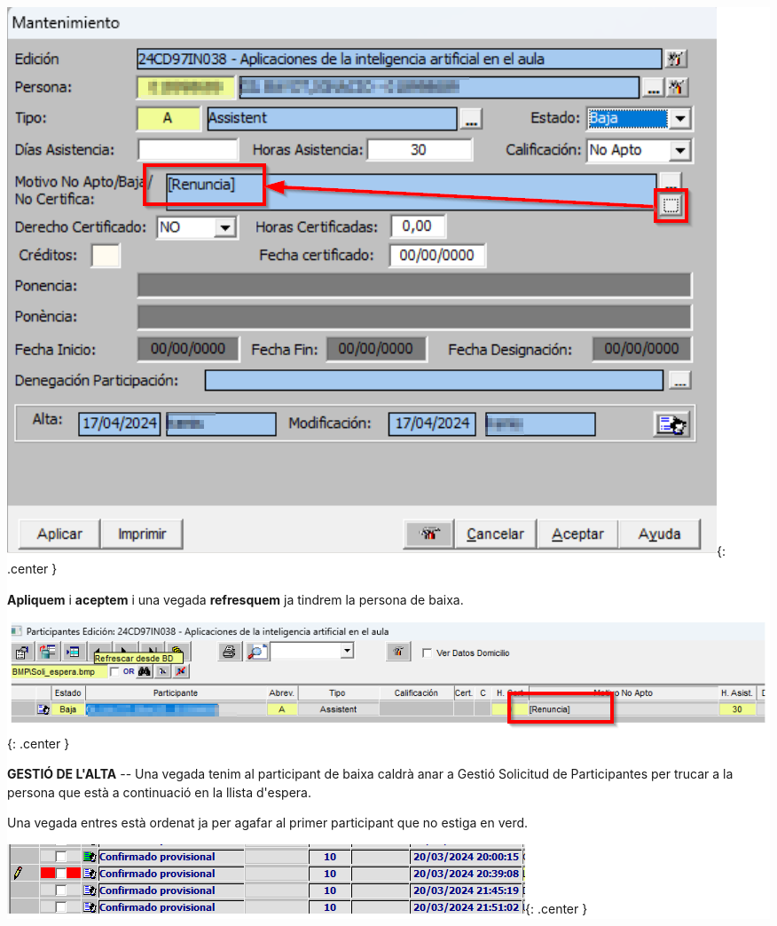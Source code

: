 ![](../images/gesform/21fae05a9a61b5d755f7228420c02075b6f625c1.png){: .center }

**Apliquem** i **aceptem** i una vegada **refresquem** ja tindrem la persona de baixa.

![](../images/gesform/ae8d87911b795fd4af1c0a3259f51af89796cf89.png){: .center }

**GESTIÓ DE L'ALTA** -- Una vegada tenim al participant de baixa caldrà anar a Gestió Solicitud de Participantes per trucar a la persona que està a continuació en la llista d'espera.

Una vegada entres està ordenat ja per agafar al primer participant que no estiga en verd.

![](../images/gesform/media/image137.png){: .center }
